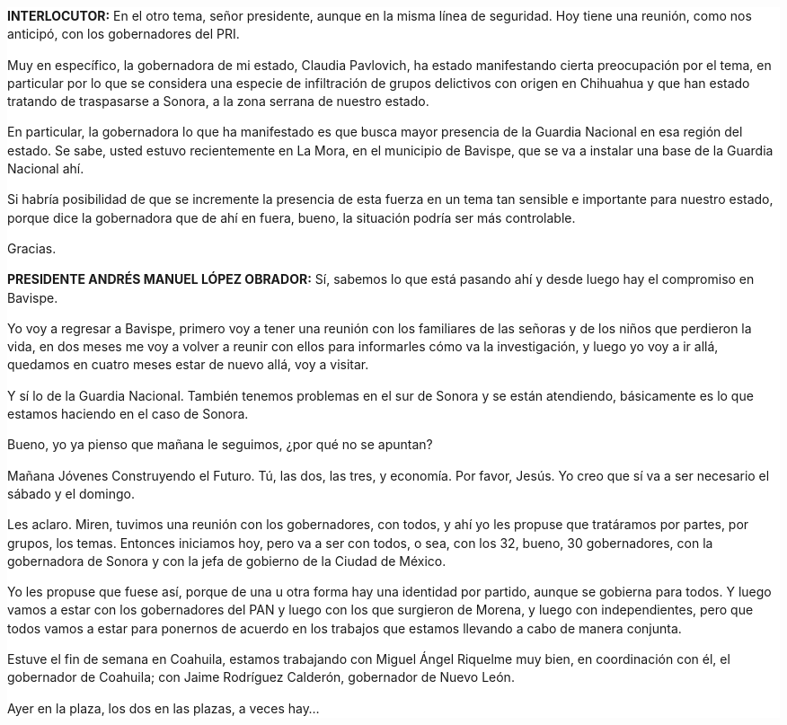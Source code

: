 **INTERLOCUTOR:** En el otro tema, señor presidente, aunque en la misma línea
de seguridad. Hoy tiene una reunión, como nos anticipó, con los gobernadores
del PRI.

Muy en específico, la gobernadora de mi estado, Claudia Pavlovich, ha estado
manifestando cierta preocupación por el tema, en particular por lo que se
considera una especie de infiltración de grupos delictivos con origen en
Chihuahua y que han estado tratando de traspasarse a Sonora, a la zona serrana
de nuestro estado.

En particular, la gobernadora lo que ha manifestado es que busca mayor
presencia de la Guardia Nacional en esa región del estado. Se sabe, usted
estuvo recientemente en La Mora, en el municipio de Bavispe, que se va a
instalar una base de la Guardia Nacional ahí.

Si habría posibilidad de que se incremente la presencia de esta fuerza en un
tema tan sensible e importante para nuestro estado, porque dice la gobernadora
que de ahí en fuera, bueno, la situación podría ser más controlable.

Gracias.

**PRESIDENTE ANDRÉS MANUEL LÓPEZ OBRADOR:** Sí, sabemos lo que está pasando
ahí y desde luego hay el compromiso en Bavispe.

Yo voy a regresar a Bavispe, primero voy a tener una reunión con los
familiares de las señoras y de los niños que perdieron la vida, en dos meses
me voy a volver a reunir con ellos para informarles cómo va la investigación,
y luego yo voy a ir allá, quedamos en cuatro meses estar de nuevo allá, voy a
visitar.

Y sí lo de la Guardia Nacional. También tenemos problemas en el sur de Sonora
y se están atendiendo, básicamente es lo que estamos haciendo en el caso de
Sonora.

Bueno, yo ya pienso que mañana le seguimos, ¿por qué no se apuntan?

Mañana Jóvenes Construyendo el Futuro. Tú, las dos, las tres, y economía. Por
favor, Jesús. Yo creo que sí va a ser necesario el sábado y el domingo.

Les aclaro. Miren, tuvimos una reunión con los gobernadores, con todos, y ahí
yo les propuse que tratáramos por partes, por grupos, los temas. Entonces
iniciamos hoy, pero va a ser con todos, o sea, con los 32, bueno, 30
gobernadores, con la gobernadora de Sonora y con la jefa de gobierno de la
Ciudad de México.

Yo les propuse que fuese así, porque de una u otra forma hay una identidad por
partido, aunque se gobierna para todos. Y luego vamos a estar con los
gobernadores del PAN y luego con los que surgieron de Morena, y luego con
independientes, pero que todos vamos a estar para ponernos de acuerdo en los
trabajos que estamos llevando a cabo de manera conjunta.

Estuve el fin de semana en Coahuila, estamos trabajando con Miguel Ángel
Riquelme muy bien, en coordinación con él, el gobernador de Coahuila; con
Jaime Rodríguez Calderón, gobernador de Nuevo León.

Ayer en la plaza, los dos en las plazas, a veces hay…
